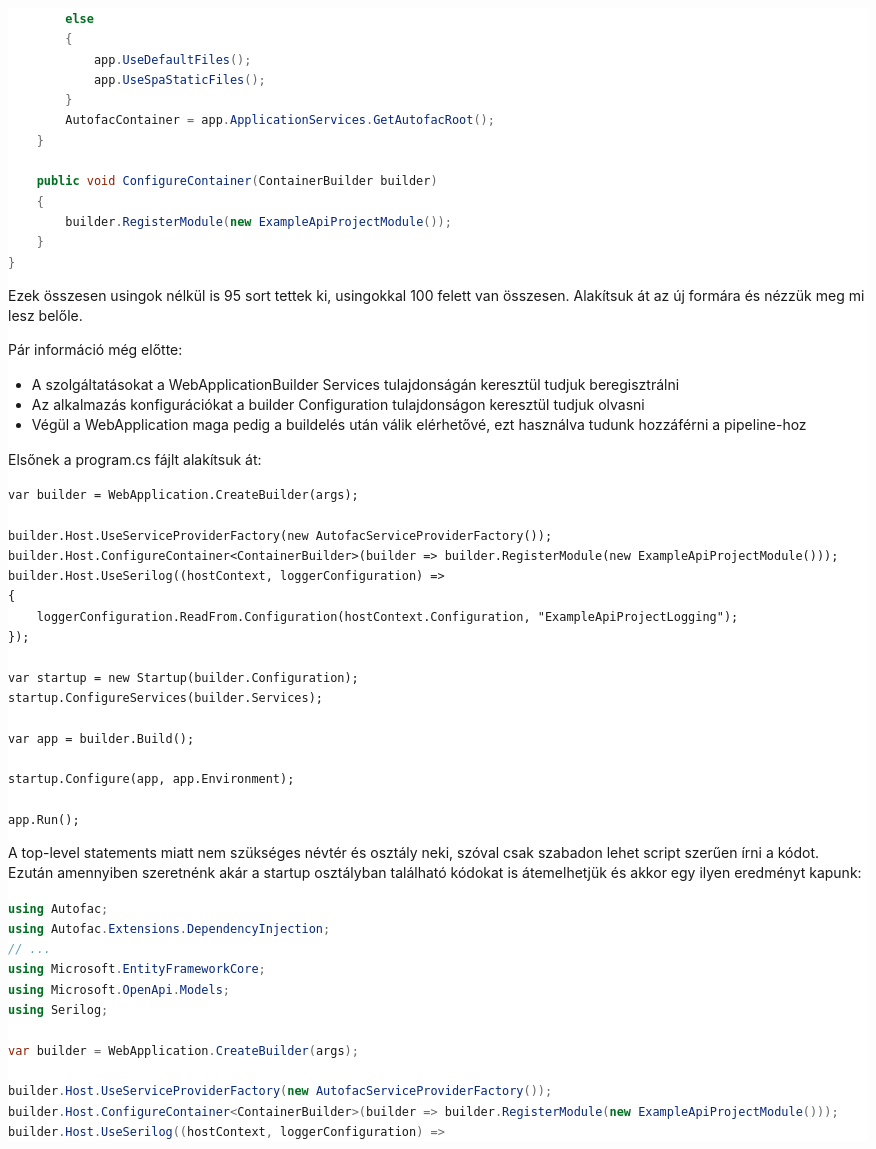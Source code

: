 ```csharp
        else
        {
            app.UseDefaultFiles();
            app.UseSpaStaticFiles();
        }
        AutofacContainer = app.ApplicationServices.GetAutofacRoot();
    }

    public void ConfigureContainer(ContainerBuilder builder)
    {
        builder.RegisterModule(new ExampleApiProjectModule());
    }
}
```

Ezek összesen usingok nélkül is 95 sort tettek ki, usingokkal 100 felett van összesen. Alakítsuk át az új formára és nézzük meg mi lesz belőle.

Pár információ még előtte:

- A szolgáltatásokat a WebApplicationBuilder Services tulajdonságán keresztül tudjuk beregisztrálni
- Az alkalmazás konfigurációkat a builder Configuration tulajdonságon keresztül tudjuk olvasni
- Végül a WebApplication maga pedig a buildelés után válik elérhetővé, ezt használva tudunk hozzáférni a pipeline-hoz

Elsőnek a program.cs fájlt alakítsuk át:

```
var builder = WebApplication.CreateBuilder(args);

builder.Host.UseServiceProviderFactory(new AutofacServiceProviderFactory());
builder.Host.ConfigureContainer<ContainerBuilder>(builder => builder.RegisterModule(new ExampleApiProjectModule()));
builder.Host.UseSerilog((hostContext, loggerConfiguration) =>
{
    loggerConfiguration.ReadFrom.Configuration(hostContext.Configuration, "ExampleApiProjectLogging");
});

var startup = new Startup(builder.Configuration);
startup.ConfigureServices(builder.Services);

var app = builder.Build();

startup.Configure(app, app.Environment);

app.Run();
```

A top-level statements miatt nem szükséges névtér és osztály neki, szóval csak szabadon lehet script szerűen írni a kódot. Ezután amennyiben szeretnénk akár a startup osztályban található kódokat is átemelhetjük és akkor egy ilyen eredményt kapunk:

```csharp
using Autofac;
using Autofac.Extensions.DependencyInjection;
// ...
using Microsoft.EntityFrameworkCore;
using Microsoft.OpenApi.Models;
using Serilog;

var builder = WebApplication.CreateBuilder(args);

builder.Host.UseServiceProviderFactory(new AutofacServiceProviderFactory());
builder.Host.ConfigureContainer<ContainerBuilder>(builder => builder.RegisterModule(new ExampleApiProjectModule()));
builder.Host.UseSerilog((hostContext, loggerConfiguration) =>
```